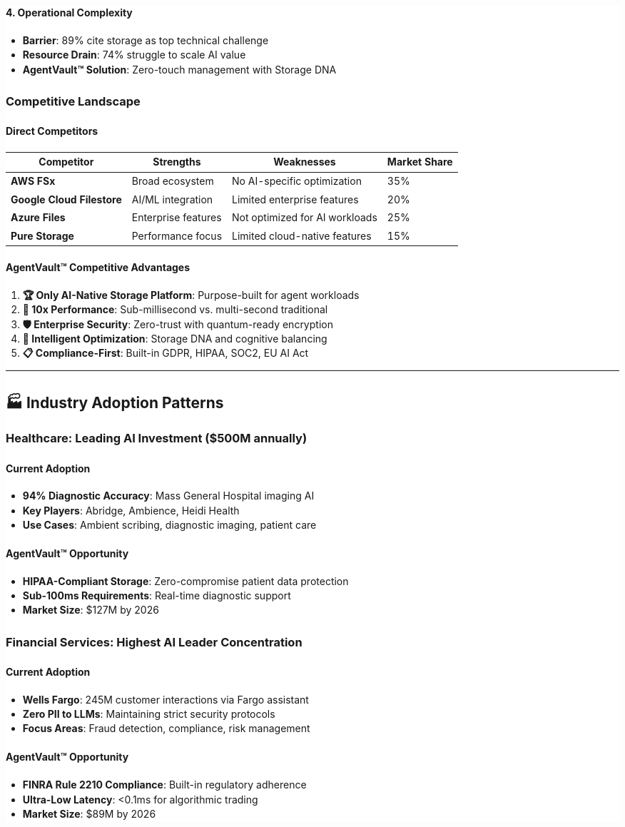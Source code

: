 #### 4. **Operational Complexity**
- **Barrier**: 89% cite storage as top technical challenge
- **Resource Drain**: 74% struggle to scale AI value
- **AgentVault™ Solution**: Zero-touch management with Storage DNA

### Competitive Landscape

#### Direct Competitors
| Competitor | Strengths | Weaknesses | Market Share |
|------------|-----------|------------|--------------|
| **AWS FSx** | Broad ecosystem | No AI-specific optimization | 35% |
| **Google Cloud Filestore** | AI/ML integration | Limited enterprise features | 20% |
| **Azure Files** | Enterprise features | Not optimized for AI workloads | 25% |
| **Pure Storage** | Performance focus | Limited cloud-native features | 15% |

#### AgentVault™ Competitive Advantages
1. **🏆 Only AI-Native Storage Platform**: Purpose-built for agent workloads
2. **🚀 10x Performance**: Sub-millisecond vs. multi-second traditional
3. **🛡️ Enterprise Security**: Zero-trust with quantum-ready encryption
4. **🧠 Intelligent Optimization**: Storage DNA and cognitive balancing
5. **📋 Compliance-First**: Built-in GDPR, HIPAA, SOC2, EU AI Act

---

## 🏭 Industry Adoption Patterns

### Healthcare: Leading AI Investment ($500M annually)
#### Current Adoption
- **94% Diagnostic Accuracy**: Mass General Hospital imaging AI
- **Key Players**: Abridge, Ambience, Heidi Health
- **Use Cases**: Ambient scribing, diagnostic imaging, patient care

#### AgentVault™ Opportunity
- **HIPAA-Compliant Storage**: Zero-compromise patient data protection
- **Sub-100ms Requirements**: Real-time diagnostic support
- **Market Size**: $127M by 2026

### Financial Services: Highest AI Leader Concentration
#### Current Adoption  
- **Wells Fargo**: 245M customer interactions via Fargo assistant
- **Zero PII to LLMs**: Maintaining strict security protocols
- **Focus Areas**: Fraud detection, compliance, risk management

#### AgentVault™ Opportunity
- **FINRA Rule 2210 Compliance**: Built-in regulatory adherence
- **Ultra-Low Latency**: <0.1ms for algorithmic trading
- **Market Size**: $89M by 2026
